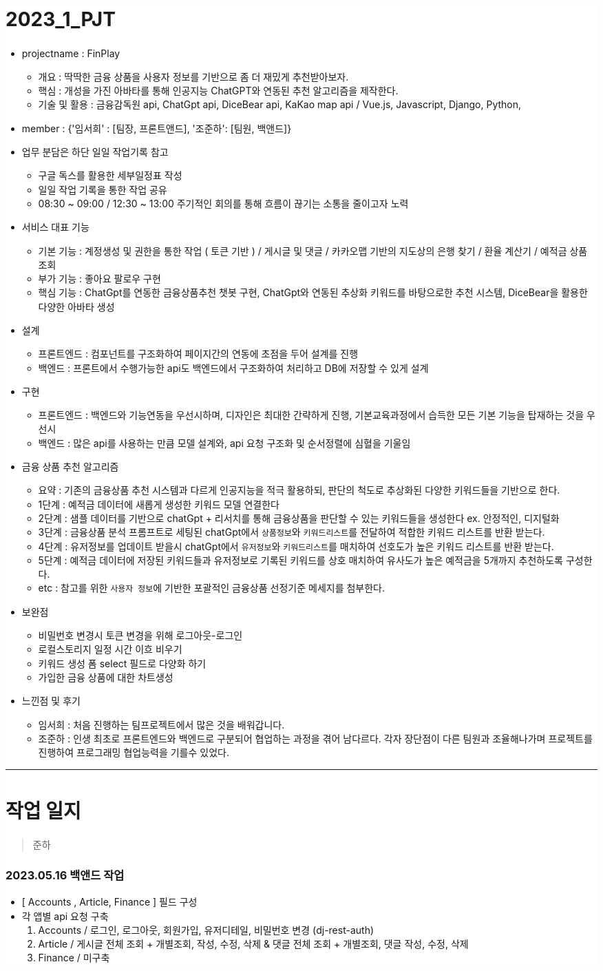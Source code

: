 
# 2023_1_PJT
- projectname : FinPlay
  - 개요 : 딱딱한 금융 상품을 사용자 정보를 기반으로 좀 더 재밌게 추천받아보자. 
  - 핵심 : 개성을 가진 아바타를 통해 인공지능 ChatGPT와 연동된 추천 알고리즘을 제작한다.
  - 기술 및 활용 : 금융감독원 api, ChatGpt api, DiceBear api, KaKao map api / Vue.js, Javascript, Django, Python, 

- member : {'임서희' : [팀장, 프론트앤드], '조준하': [팀원, 백앤드]}

- 업무 분담은 하단 일일 작업기록 참고
  - 구글 독스를 활용한 세부일정표 작성
  - 일일 작업 기록을 통한 작업 공유
  - 08:30 ~ 09:00 / 12:30 ~ 13:00  주기적인 회의를 통해 흐름이 끊기는 소통을 줄이고자 노력 

- 서비스 대표 기능
  - 기본 기능 : 계정생성 및 권한을 통한 작업 ( 토큰 기반 ) / 게시글 및 댓글 / 카카오맵 기반의 지도상의 은행 찾기 / 환율 계산기 / 예적금 상품 조회
  - 부가 기능 : 좋아요 팔로우 구현
  - 핵심 기능 : ChatGpt를 연동한 금융상품추천 챗봇 구현, ChatGpt와 연동된 추상화 키워드를 바탕으로한 추천 시스템, DiceBear을 활용한 다양한 아바타 생성

- 설계
  - 프론트엔드 : 컴포넌트를 구조화하여 페이지간의 연동에 초점을 두어 설계를 진행
  - 백엔드 : 프론트에서 수행가능한 api도 백엔드에서 구조화하여 처리하고 DB에 저장할 수 있게 설계

- 구현
  - 프론트엔드 : 백엔드와 기능연동을 우선시하며, 디자인은 최대한 간략하게 진행, 기본교육과정에서 습득한 모든 기본 기능을 탑재하는 것을 우선시
  - 백엔드 : 많은 api를 사용하는 만큼 모델 설계와, api 요청 구조화 및 순서정렬에 심혈을 기울임 

- 금융 상품 추천 알고리즘
  - 요약 :  기존의 금융상품 추천 시스템과 다르게 인공지능을 적극 활용하되, 판단의 척도로 추상화된 다양한 키워드들을 기반으로 한다.
  - 1단계 : 예적금 데이터에 새롭게 생성한 키워드 모델 연결한다
  - 2단계 : 샘플 데이터를 기반으로 chatGpt + 리서치를 통해 금융상품을 판단할 수 있는 키워드들을 생성한다 ex. 안정적인, 디지털화
  - 3단계 : 금융상품 분석 프롬프트로 세팅된 chatGpt에서 `상품정보`와 `키워드리스트`를 전달하여 적합한 키워드 리스트를 반환 받는다.
  - 4단계 : 유저정보를 업데이트 받을시 chatGpt에서 `유저정보`와 `키워드리스트`를 매치하여 선호도가 높은 키워드 리스트를 반환 받는다.
  - 5단계 : 예적금 데이터에 저장된 키워드들과 유저정보로 기록된 키워드를 상호 매치하여 유사도가 높은 예적금을 5개까지 추천하도록 구성한다.
  - etc : 참고를 위한 `사용자 정보`에 기반한 포괄적인 금융상품 선정기준 메세지를 첨부한다.

- 보완점
  - 비밀번호 변경시 토큰 변경을 위해 로그아웃-로그인 
  - 로컬스토리지 일정 시간 이흐 비우기
  - 키워드 생성 폼 select 필드로 다양화 하기
  - 가입한 금융 상품에 대한 차트생성

- 느낀점 및 후기
  - 임서희 : 처음 진행하는 팀프로젝트에서 많은 것을 배워갑니다.
  - 조준하 : 인생 최초로 프론트엔드와 백엔드로 구분되어 협업하는 과정을 겪어 남다르다. 각자 장단점이 다른 팀원과 조율해나가며 프로젝트를 진행하여 프로그래밍 협업능력을 기를수 있었다.

<hr>

# 작업 일지

> 준하
### 2023.05.16 백앤드 작업
- [ Accounts , Article, Finance ] 필드 구성
- 각 앱별 api 요청 구축
  1. Accounts / 로그인, 로그아웃, 회원가입, 유저디테일, 비밀번호 변경 (dj-rest-auth)
  2. Article / 게시글 전체 조회 + 개별조회, 작성, 수정, 삭제 & 댓글 전체 조회 + 개별조회, 댓글 작성, 수정, 삭제
  3. Finance / 미구축
